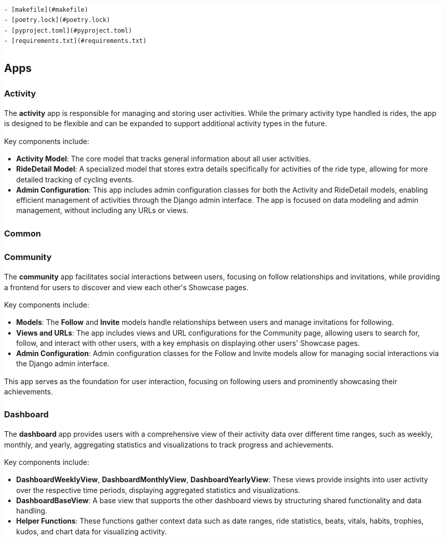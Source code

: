     - [makefile](#makefile)
    - [poetry.lock](#poetry.lock)
    - [pyproject.toml](#pyproject.toml)
    - [requirements.txt](#requirements.txt)


## Apps

### Activity

The **activity** app is responsible for managing and storing user activities. While the primary activity type handled is rides, the app is designed to be flexible and can be expanded to support additional activity types in the future.

Key components include:

- **Activity Model**: The core model that tracks general information about all user activities.
- **RideDetail Model**: A specialized model that stores extra details specifically for activities of the ride type, allowing for more detailed tracking of cycling events.
- **Admin Configuration**: This app includes admin configuration classes for both the Activity and RideDetail models, enabling efficient management of activities through the Django admin interface.
The app is focused on data modeling and admin management, without including any URLs or views.


### Common


### Community

The **community** app facilitates social interactions between users, focusing on follow relationships and invitations, while providing a frontend for users to discover and view each other's Showcase pages.

Key components include:

- **Models**: The **Follow** and **Invite** models handle relationships between users and manage invitations for following.
- **Views and URLs**: The app includes views and URL configurations for the Community page, allowing users to search for, follow, and interact with other users, with a key emphasis on displaying other users' Showcase pages.
- **Admin Configuration**: Admin configuration classes for the Follow and Invite models allow for managing social interactions via the Django admin interface.

This app serves as the foundation for user interaction, focusing on following users and prominently showcasing their achievements.

### Dashboard

The **dashboard** app provides users with a comprehensive view of their activity data over different time ranges, such as weekly, monthly, and yearly, aggregating statistics and visualizations to track progress and achievements.

Key components include:

- **DashboardWeeklyView**, **DashboardMonthlyView**, **DashboardYearlyView**: These views provide insights into user activity over the respective time periods, displaying aggregated statistics and visualizations.
- **DashboardBaseView**: A base view that supports the other dashboard views by structuring shared functionality and data handling.
- **Helper Functions**: These functions gather context data such as date ranges, ride statistics, beats, vitals, habits, trophies, kudos, and chart data for visualizing activity.
